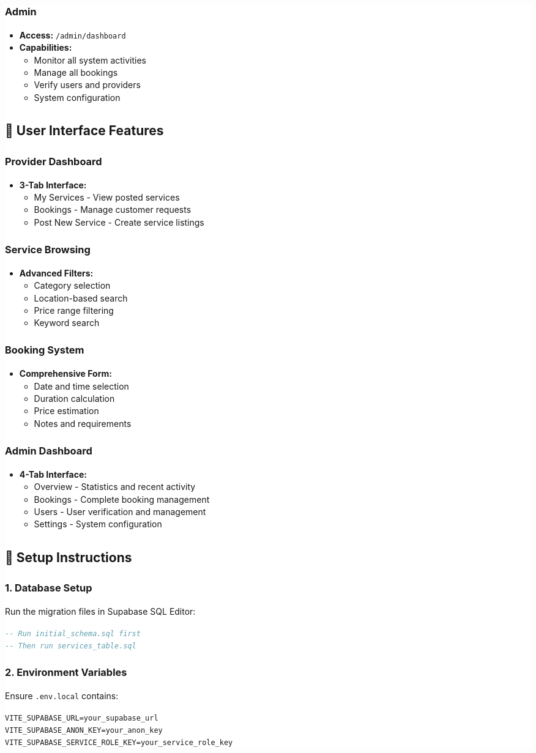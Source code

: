 ### **Admin**
- **Access:** `/admin/dashboard`
- **Capabilities:**
  - Monitor all system activities
  - Manage all bookings
  - Verify users and providers
  - System configuration

## 📱 **User Interface Features**

### **Provider Dashboard**
- **3-Tab Interface:**
  - My Services - View posted services
  - Bookings - Manage customer requests
  - Post New Service - Create service listings

### **Service Browsing**
- **Advanced Filters:**
  - Category selection
  - Location-based search
  - Price range filtering
  - Keyword search

### **Booking System**
- **Comprehensive Form:**
  - Date and time selection
  - Duration calculation
  - Price estimation
  - Notes and requirements

### **Admin Dashboard**
- **4-Tab Interface:**
  - Overview - Statistics and recent activity
  - Bookings - Complete booking management
  - Users - User verification and management
  - Settings - System configuration

## 🔧 **Setup Instructions**

### **1. Database Setup**
Run the migration files in Supabase SQL Editor:
```sql
-- Run initial_schema.sql first
-- Then run services_table.sql
```

### **2. Environment Variables**
Ensure `.env.local` contains:
```env
VITE_SUPABASE_URL=your_supabase_url
VITE_SUPABASE_ANON_KEY=your_anon_key
VITE_SUPABASE_SERVICE_ROLE_KEY=your_service_role_key
```
